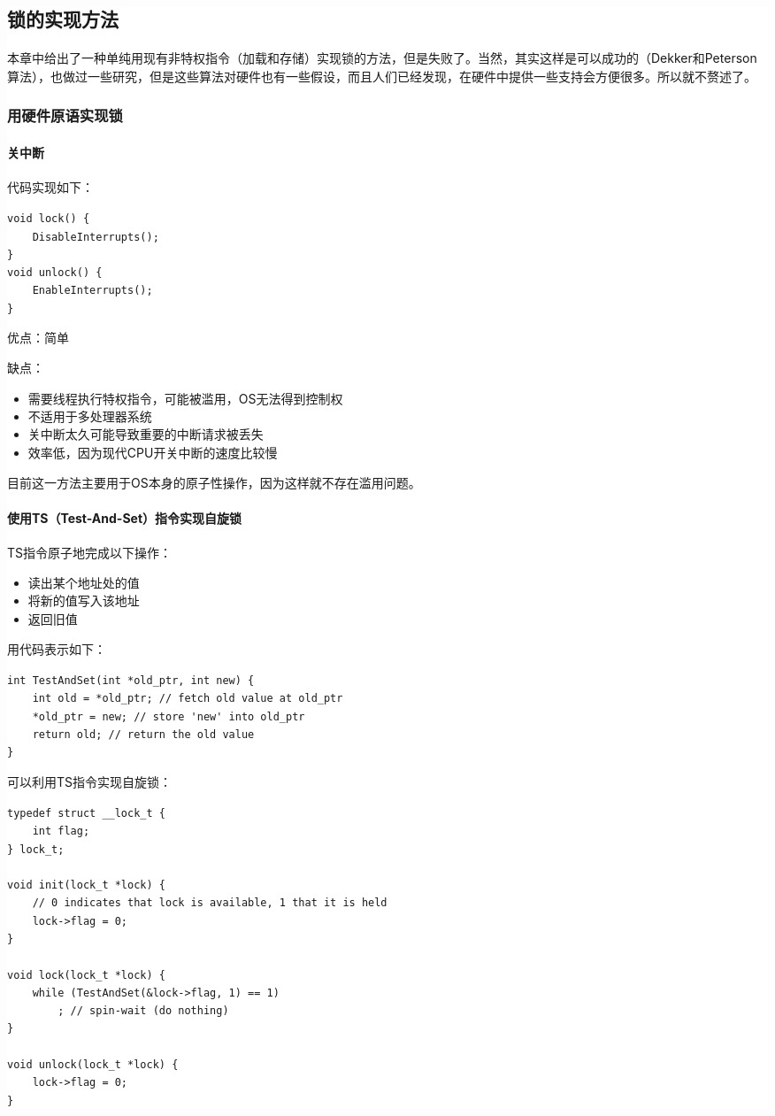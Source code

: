 ## 锁的实现方法
本章中给出了一种单纯用现有非特权指令（加载和存储）实现锁的方法，但是失败了。当然，其实这样是可以成功的（Dekker和Peterson算法），也做过一些研究，但是这些算法对硬件也有一些假设，而且人们已经发现，在硬件中提供一些支持会方便很多。所以就不赘述了。

### 用硬件原语实现锁
#### 关中断
代码实现如下：
```
void lock() {
	DisableInterrupts();
}
void unlock() {
	EnableInterrupts();
}
```

优点：简单

缺点：
* 需要线程执行特权指令，可能被滥用，OS无法得到控制权
* 不适用于多处理器系统
* 关中断太久可能导致重要的中断请求被丢失
* 效率低，因为现代CPU开关中断的速度比较慢

目前这一方法主要用于OS本身的原子性操作，因为这样就不存在滥用问题。

#### 使用TS（Test-And-Set）指令实现自旋锁
TS指令原子地完成以下操作：
* 读出某个地址处的值
* 将新的值写入该地址
* 返回旧值

用代码表示如下：
```
int TestAndSet(int *old_ptr, int new) {
    int old = *old_ptr; // fetch old value at old_ptr
    *old_ptr = new; // store 'new' into old_ptr
    return old; // return the old value
}
```

可以利用TS指令实现自旋锁：
```
typedef struct __lock_t {
    int flag;
} lock_t;

void init(lock_t *lock) {
    // 0 indicates that lock is available, 1 that it is held
    lock->flag = 0;
}

void lock(lock_t *lock) {
    while (TestAndSet(&lock->flag, 1) == 1)
        ; // spin-wait (do nothing)
}

void unlock(lock_t *lock) {
    lock->flag = 0;
}
```

